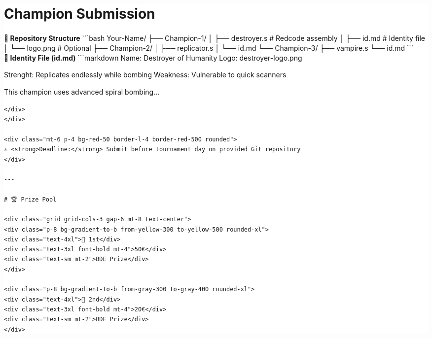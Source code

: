 
# Champion Submission

<div class="grid grid-cols-2 gap-8">
<div>
<strong>📂 Repository Structure</strong>
```bash
Your-Name/
├── Champion-1/
│   ├── destroyer.s    # Redcode assembly
│   ├── id.md          # Identity file
│   └── logo.png       # Optional
├── Champion-2/
│   ├── replicator.s
│   └── id.md
└── Champion-3/
    ├── vampire.s
    └── id.md
```

</div>
<div>
<strong>📝 Identity File (id.md)</strong>
```markdown
Name: Destroyer of Humanity
Logo: destroyer-logo.png

Strenght: Replicates endlessly while bombing
Weakness: Vulnerable to quick scanners

This champion uses advanced spiral bombing...
```
</div>
</div>

<div class="mt-6 p-4 bg-red-50 border-l-4 border-red-500 rounded">
⚠️ <strong>Deadline:</strong> Submit before tournament day on provided Git repository
</div>

---

# 🏆 Prize Pool

<div class="grid grid-cols-3 gap-6 mt-8 text-center">
<div class="p-8 bg-gradient-to-b from-yellow-300 to-yellow-500 rounded-xl">
<div class="text-4xl">🥇 1st</div>
<div class="text-3xl font-bold mt-4">50€</div>
<div class="text-sm mt-2">BDE Prize</div>
</div>

<div class="p-8 bg-gradient-to-b from-gray-300 to-gray-400 rounded-xl">
<div class="text-4xl">🥈 2nd</div>
<div class="text-3xl font-bold mt-4">20€</div>
<div class="text-sm mt-2">BDE Prize</div>
</div>
